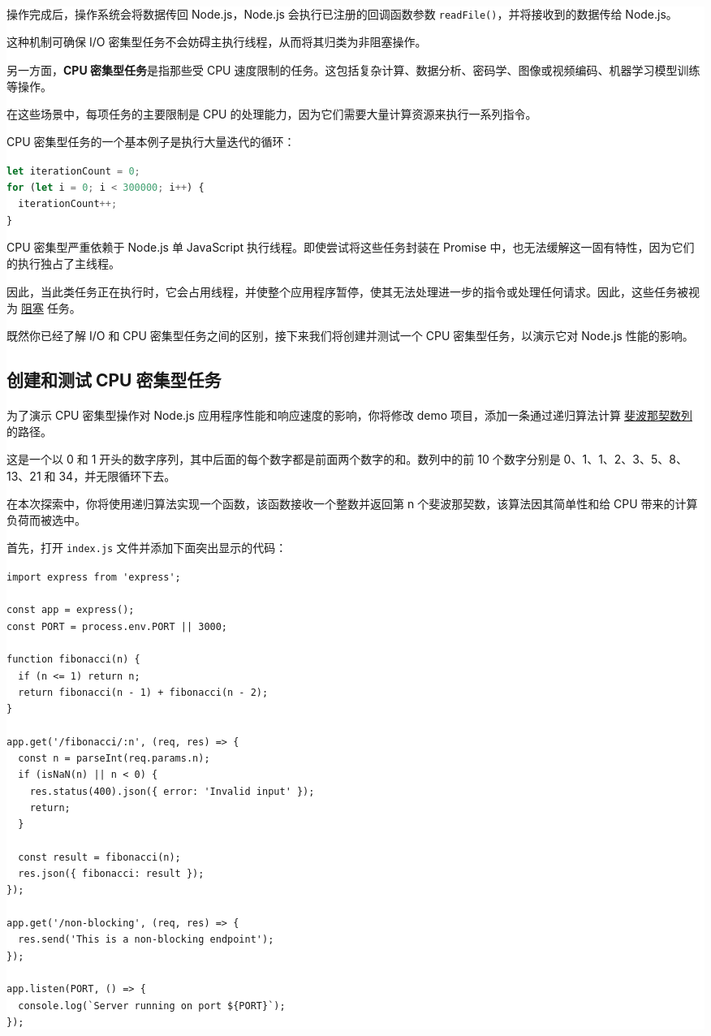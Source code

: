 操作完成后，操作系统会将数据传回 Node.js，Node.js 会执行已注册的回调函数参数 `readFile()`，并将接收到的数据传给 Node.js。

这种机制可确保 I/O 密集型任务不会妨碍主执行线程，从而将其归类为非阻塞操作。

另一方面，**CPU 密集型任务**是指那些受 CPU 速度限制的任务。这包括复杂计算、数据分析、密码学、图像或视频编码、机器学习模型训练等操作。

在这些场景中，每项任务的主要限制是 CPU 的处理能力，因为它们需要大量计算资源来执行一系列指令。

CPU 密集型任务的一个基本例子是执行大量迭代的循环：

```js
let iterationCount = 0;
for (let i = 0; i < 300000; i++) {
  iterationCount++;
}
```

CPU 密集型严重依赖于 Node.js 单 JavaScript 执行线程。即使尝试将这些任务封装在 Promise 中，也无法缓解这一固有特性，因为它们的执行独占了主线程。

因此，当此类任务正在执行时，它会占用线程，并使整个应用程序暂停，使其无法处理进一步的指令或处理任何请求。因此，这些任务被视为 [阻塞](https://nodejs.org/en/learn/asynchronous-work/overview-of-blocking-vs-non-blocking#blocking) 任务。

既然你已经了解 I/O 和 CPU 密集型任务之间的区别，接下来我们将创建并测试一个 CPU 密集型任务，以演示它对 Node.js 性能的影响。

## 创建和测试 CPU 密集型任务

为了演示 CPU 密集型操作对 Node.js 应用程序性能和响应速度的影响，你将修改 demo 项目，添加一条通过递归算法计算 [斐波那契数列](https://en.wikipedia.org/wiki/Fibonacci_sequence) 的路径。

这是一个以 0 和 1 开头的数字序列，其中后面的每个数字都是前面两个数字的和。数列中的前 10 个数字分别是 0、1、1、2、3、5、8、13、21 和 34，并无限循环下去。

在本次探索中，你将使用递归算法实现一个函数，该函数接收一个整数并返回第 n 个斐波那契数，该算法因其简单性和给 CPU 带来的计算负荷而被选中。

首先，打开 `index.js` 文件并添加下面突出显示的代码：

```js{6-9,11-20}
import express from 'express';

const app = express();
const PORT = process.env.PORT || 3000;

function fibonacci(n) {
  if (n <= 1) return n;
  return fibonacci(n - 1) + fibonacci(n - 2);
}

app.get('/fibonacci/:n', (req, res) => {
  const n = parseInt(req.params.n);
  if (isNaN(n) || n < 0) {
    res.status(400).json({ error: 'Invalid input' });
    return;
  }

  const result = fibonacci(n);
  res.json({ fibonacci: result });
});

app.get('/non-blocking', (req, res) => {
  res.send('This is a non-blocking endpoint');
});

app.listen(PORT, () => {
  console.log(`Server running on port ${PORT}`);
});
```
